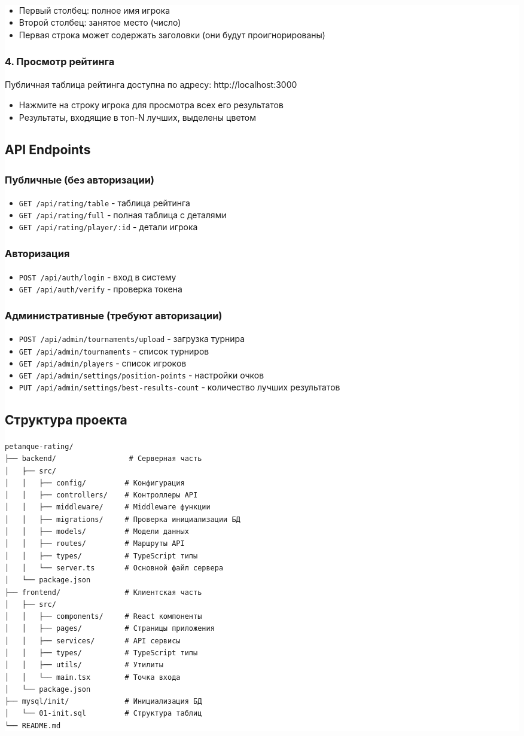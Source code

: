- Первый столбец: полное имя игрока
- Второй столбец: занятое место (число)
- Первая строка может содержать заголовки (они будут проигнорированы)

### 4. Просмотр рейтинга

Публичная таблица рейтинга доступна по адресу: http://localhost:3000

- Нажмите на строку игрока для просмотра всех его результатов
- Результаты, входящие в топ-N лучших, выделены цветом

## API Endpoints

### Публичные (без авторизации)

- `GET /api/rating/table` - таблица рейтинга
- `GET /api/rating/full` - полная таблица с деталями
- `GET /api/rating/player/:id` - детали игрока

### Авторизация

- `POST /api/auth/login` - вход в систему
- `GET /api/auth/verify` - проверка токена

### Административные (требуют авторизации)

- `POST /api/admin/tournaments/upload` - загрузка турнира
- `GET /api/admin/tournaments` - список турниров
- `GET /api/admin/players` - список игроков
- `GET /api/admin/settings/position-points` - настройки очков
- `PUT /api/admin/settings/best-results-count` - количество лучших результатов

## Структура проекта

```
petanque-rating/
├── backend/                 # Серверная часть
│   ├── src/
│   │   ├── config/         # Конфигурация
│   │   ├── controllers/    # Контроллеры API
│   │   ├── middleware/     # Middleware функции
│   │   ├── migrations/     # Проверка инициализации БД
│   │   ├── models/         # Модели данных
│   │   ├── routes/         # Маршруты API
│   │   ├── types/          # TypeScript типы
│   │   └── server.ts       # Основной файл сервера
│   └── package.json
├── frontend/               # Клиентская часть
│   ├── src/
│   │   ├── components/     # React компоненты
│   │   ├── pages/          # Страницы приложения
│   │   ├── services/       # API сервисы
│   │   ├── types/          # TypeScript типы
│   │   ├── utils/          # Утилиты
│   │   └── main.tsx        # Точка входа
│   └── package.json
├── mysql/init/             # Инициализация БД
│   └── 01-init.sql         # Структура таблиц
└── README.md
```
